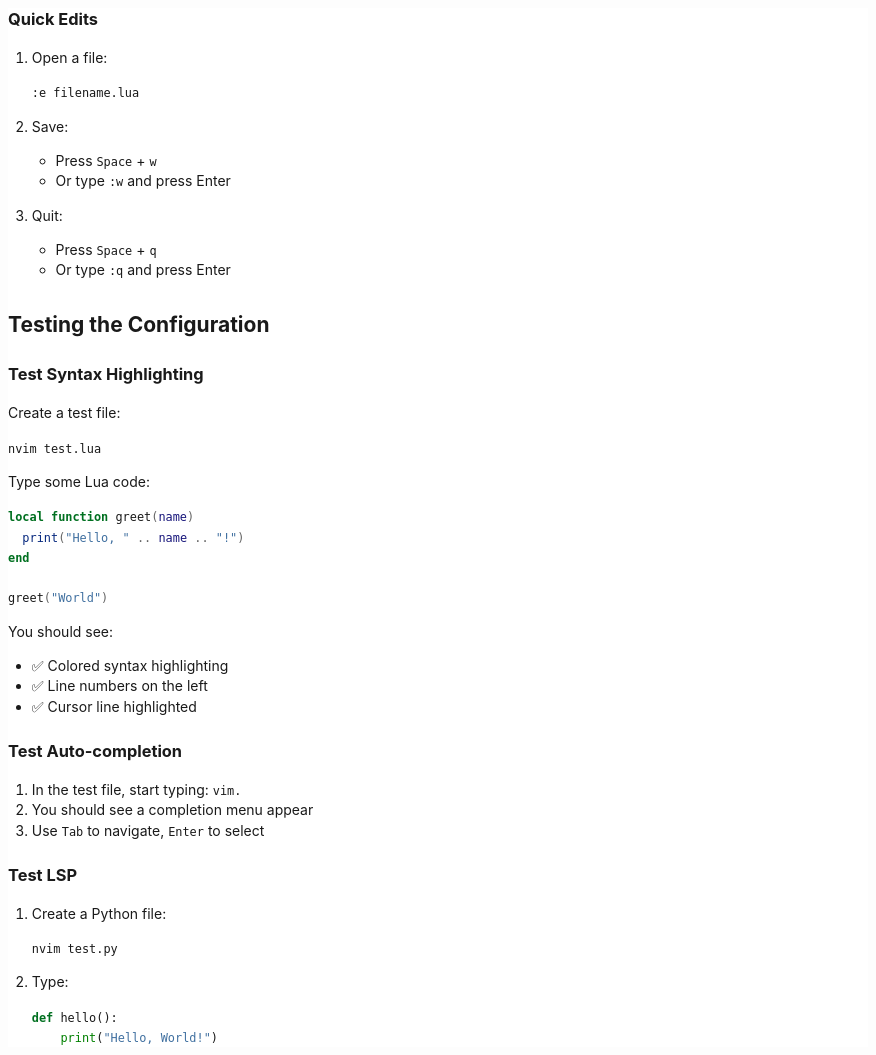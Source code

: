 ### Quick Edits

1. Open a file:
   ```
   :e filename.lua
   ```

2. Save:
   - Press `Space` + `w`
   - Or type `:w` and press Enter

3. Quit:
   - Press `Space` + `q`
   - Or type `:q` and press Enter

## Testing the Configuration

### Test Syntax Highlighting

Create a test file:

```bash
nvim test.lua
```

Type some Lua code:
```lua
local function greet(name)
  print("Hello, " .. name .. "!")
end

greet("World")
```

You should see:
- ✅ Colored syntax highlighting
- ✅ Line numbers on the left
- ✅ Cursor line highlighted

### Test Auto-completion

1. In the test file, start typing: `vim.`
2. You should see a completion menu appear
3. Use `Tab` to navigate, `Enter` to select

### Test LSP

1. Create a Python file:
   ```bash
   nvim test.py
   ```

2. Type:
   ```python
   def hello():
       print("Hello, World!")
   ```
